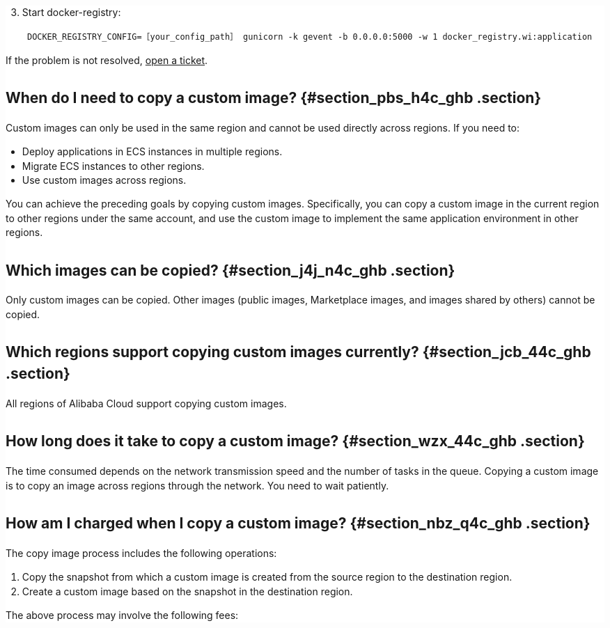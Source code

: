 3.  Start docker-registry:

    ``` {#codeblock_2np_mne_mlf}
     DOCKER_REGISTRY_CONFIG=［your_config_path］ gunicorn -k gevent -b 0.0.0.0:5000 -w 1 docker_registry.wi:application
    ```


If the problem is not resolved, [open a ticket](https://selfservice.console.aliyun.com/ticket/createIndex.htm).

## When do I need to copy a custom image? {#section_pbs_h4c_ghb .section}

Custom images can only be used in the same region and cannot be used directly across regions. If you need to:

-   Deploy applications in ECS instances in multiple regions.
-   Migrate ECS instances to other regions.
-   Use custom images across regions.

You can achieve the preceding goals by copying custom images. Specifically, you can copy a custom image in the current region to other regions under the same account, and use the custom image to implement the same application environment in other regions.

## Which images can be copied? {#section_j4j_n4c_ghb .section}

Only custom images can be copied. Other images \(public images, Marketplace images, and images shared by others\) cannot be copied.

## Which regions support copying custom images currently? {#section_jcb_44c_ghb .section}

All regions of Alibaba Cloud support copying custom images.

## How long does it take to copy a custom image? {#section_wzx_44c_ghb .section}

The time consumed depends on the network transmission speed and the number of tasks in the queue. Copying a custom image is to copy an image across regions through the network. You need to wait patiently.

## How am I charged when I copy a custom image? {#section_nbz_q4c_ghb .section}

The copy image process includes the following operations:

1.  Copy the snapshot from which a custom image is created from the source region to the destination region.
2.  Create a custom image based on the snapshot in the destination region.

The above process may involve the following fees:
